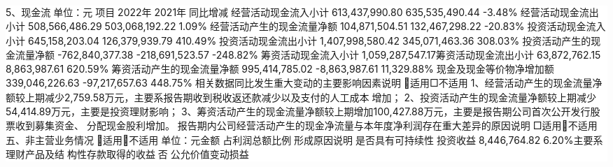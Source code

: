 5、现金流
单位：元
项目
2022年
2021年
同比增减
经营活动现金流入小计
613,437,990.80
635,535,490.44
-3.48%
经营活动现金流出小计
508,566,486.29
503,068,192.22
1.09%
经营活动产生的现金流量净额
104,871,504.51
132,467,298.22
-20.83%
投资活动现金流入小计
645,158,203.04
126,379,939.79
410.49%
投资活动现金流出小计
1,407,998,580.42
345,071,463.36
308.03%
投资活动产生的现金流量净额
-762,840,377.38
-218,691,523.57
-248.82%
筹资活动现金流入小计
1,059,287,547.17筹资活动现金流出小计
63,872,762.15
8,863,987.61
620.59%
筹资活动产生的现金流量净额
995,414,785.02
-8,863,987.61
11,329.88%
现金及现金等价物净增加额
339,046,226.63
-97,217,657.63
448.75%
相关数据同比发生重大变动的主要影响因素说明
适用□不适用
1、经营活动产生的现金流量净额较上期减少2,759.58万元，主要系报告期收到税收返还款减少以及支付的人工成本
增加；
2、投资活动产生的现金流量净额较上期减少54,414.89万元，主要是投资理财影响；
3、筹资活动产生的现金流量净额较上期增加100,427.88万元，主要是报告期公司首次公开发行股票收到募集资金、
分配现金股利增加。
报告期内公司经营活动产生的现金净流量与本年度净利润存在重大差异的原因说明
□适用不适用
五、非主营业务情况
适用不适用
单位：元金额
占利润总额比例
形成原因说明
是否具有可持续性
投资收益
8,446,764.82
6.20%主要系理财产品及结
构性存款取得的收益
否
公允价值变动损益